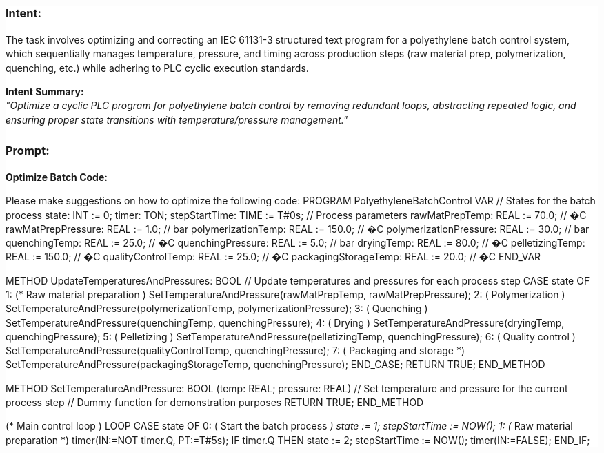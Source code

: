### Intent:
The task involves optimizing and correcting an IEC 61131-3 structured text program for a polyethylene batch control system, which sequentially manages temperature, pressure, and timing across production steps (raw material prep, polymerization, quenching, etc.) while adhering to PLC cyclic execution standards.  

**Intent Summary:**  
*"Optimize a cyclic PLC program for polyethylene batch control by removing redundant loops, abstracting repeated logic, and ensuring proper state transitions with temperature/pressure management."*

### Prompt:
**Optimize Batch Code:**

Please make suggestions on how to optimize the following code: PROGRAM PolyethyleneBatchControl VAR // States for the batch process state: INT := 0; timer: TON; stepStartTime: TIME := T#0s;
// Process parameters
rawMatPrepTemp: REAL := 70.0; // �C
rawMatPrepPressure: REAL := 1.0; // bar
polymerizationTemp: REAL := 150.0; // �C
polymerizationPressure: REAL := 30.0; // bar
quenchingTemp: REAL := 25.0; // �C
quenchingPressure: REAL := 5.0; // bar
dryingTemp: REAL := 80.0; // �C
pelletizingTemp: REAL := 150.0; // �C
qualityControlTemp: REAL := 25.0; // �C
packagingStorageTemp: REAL := 20.0; // �C
END_VAR

METHOD UpdateTemperaturesAndPressures: BOOL 
// Update temperatures and pressures for each process step CASE state OF 1: (* Raw material preparation ) SetTemperatureAndPressure(rawMatPrepTemp, rawMatPrepPressure); 
2: ( Polymerization ) SetTemperatureAndPressure(polymerizationTemp, polymerizationPressure); 
3: ( Quenching ) SetTemperatureAndPressure(quenchingTemp, quenchingPressure); 
4: ( Drying ) SetTemperatureAndPressure(dryingTemp, quenchingPressure); 
5: ( Pelletizing ) SetTemperatureAndPressure(pelletizingTemp, quenchingPressure); 
6: ( Quality control ) SetTemperatureAndPressure(qualityControlTemp, quenchingPressure); 
7: ( Packaging and storage *) SetTemperatureAndPressure(packagingStorageTemp, quenchingPressure); END_CASE;
RETURN TRUE;
END_METHOD

METHOD SetTemperatureAndPressure: BOOL (temp: REAL; pressure: REAL) // Set temperature and pressure for the current process step // Dummy function for demonstration purposes RETURN TRUE; END_METHOD

(* Main control loop ) LOOP CASE state OF 0: ( Start the batch process *) state := 1; stepStartTime := NOW();
    1: (* Raw material preparation *)
        timer(IN:=NOT timer.Q, PT:=T#5s);
        IF timer.Q THEN
            state := 2;
            stepStartTime := NOW();
            timer(IN:=FALSE);
        END_IF;
